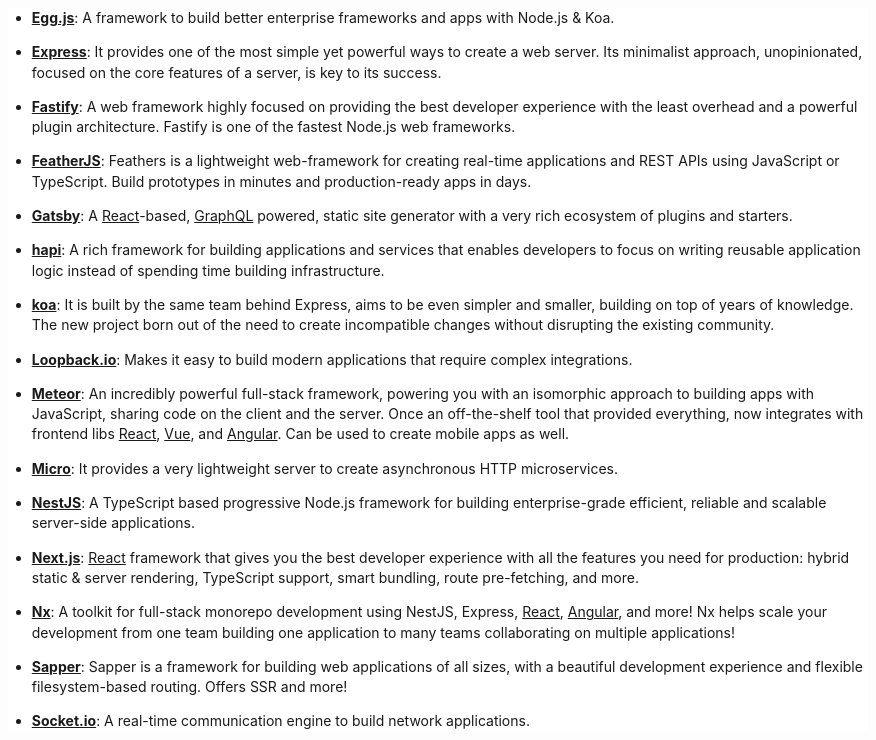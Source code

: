 * [**Egg.js**](images/https://eggjs.org/en/): A framework to build better enterprise frameworks and apps with Node.js & Koa.

* [**Express**](images/https://expressjs.com/): It provides one of the most simple yet powerful ways to create a web server. Its minimalist approach, unopinionated, focused on the core features of a server, is key to its success.

* [**Fastify**](images/https://fastify.io/): A web framework highly focused on providing the best developer experience with the least overhead and a powerful plugin architecture. Fastify is one of the fastest Node.js web frameworks.

* [**FeatherJS**](images/https://feathersjs.com/): Feathers is a lightweight web-framework for creating real-time applications and REST APIs using JavaScript or TypeScript. Build prototypes in minutes and production-ready apps in days.

* [**Gatsby**](images/https://www.gatsbyjs.com/): A [React](images/https://reactjs.org/)-based, [GraphQL](images/https://graphql.org/) powered, static site generator with a very rich ecosystem of plugins and starters.

* [**hapi**](images/https://hapijs.com): A rich framework for building applications and services that enables developers to focus on writing reusable application logic instead of spending time building infrastructure.

* [**koa**](images/http://koajs.com/): It is built by the same team behind Express, aims to be even simpler and smaller, building on top of years of knowledge. The new project born out of the need to create incompatible changes without disrupting the existing community.

* [**Loopback.io**](images/https://loopback.io/): Makes it easy to build modern applications that require complex integrations.

* [**Meteor**](images/https://meteor.com): An incredibly powerful full-stack framework, powering you with an isomorphic approach to building apps with JavaScript, sharing code on the client and the server. Once an off-the-shelf tool that provided everything, now integrates with frontend libs [React](images/https://reactjs.org/), [Vue](images/https://vuejs.org/), and [Angular](images/https://angular.io). Can be used to create mobile apps as well.

* [**Micro**](images/https://github.com/zeit/micro): It provides a very lightweight server to create asynchronous HTTP microservices.

* [**NestJS**](images/https://nestjs.com/): A TypeScript based progressive Node.js framework for building enterprise-grade efficient, reliable and scalable server-side applications.

* [**Next.js**](images/https://nextjs.org/): [React](images/https://reactjs.org) framework that gives you the best developer experience with all the features you need for production: hybrid static & server rendering, TypeScript support, smart bundling, route pre-fetching, and more.

* [**Nx**](images/https://nx.dev/): A toolkit for full-stack monorepo development using NestJS, Express, [React](images/https://reactjs.org/), [Angular](images/https://angular.io), and more! Nx helps scale your development from one team building one application to many teams collaborating on multiple applications!

* [**Sapper**](images/https://sapper.svelte.dev/): Sapper is a framework for building web applications of all sizes, with a beautiful development experience and flexible filesystem-based routing. Offers SSR and more!

* [**Socket.io**](images/https://socket.io/): A real-time communication engine to build network applications.
